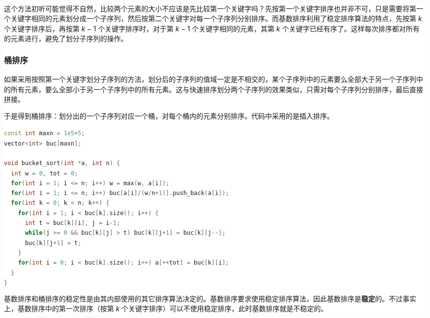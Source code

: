 这个方法初听可能觉得不自然，比较两个元素的大小不应该是先比较第一个关键字吗？先按第一个关键字排序也并非不可，只是需要将第一个关键字相同的元素划分成一个子序列，然后按第二个关键字对每一个子序列分别排序。而基数排序利用了稳定排序算法的特点，先按第 $k$ 个关键字排序后，再按第 $k-1$ 个关键字排序时，对于第 $k-1$ 个关键字相同的元素，其第 $k$ 个关键字已经有序了。这样每次排序都对所有的元素进行，避免了划分子序列的操作。

### 桶排序

如果采用按照第一个关键字划分子序列的方法，划分后的子序列的值域一定是不相交的，某个子序列中的元素要么全部大于另一个子序列中的所有元素，要么全部小于另一个子序列中的所有元素。这与快速排序划分两个子序列的效果类似，只需对每个子序列分别排序，最后直接拼接。

于是得到桶排序：划分出的一个子序列对应一个桶，对每个桶内的元素分别排序。代码中采用的是插入排序。

```cpp
const int maxn = 1e5+5;
vector<int> buc[maxn];

void bucket_sort(int *a, int n) {
  int w = 0, tot = 0;
  for(int i = 1; i <= n; i++) w = max(w, a[i]);
  for(int i = 1; i <= n; i++) buc[a[i]/(w/n+1)].push_back(a[i]);
  for(int k = 0; k < n; k++) {
    for(int i = 1; i < buc[k].size(); i++) {
      int t = buc[k][i], j = i-1;
      while(j >= 0 && buc[k][j] > t) buc[k][j+1] = buc[k][j--];
      buc[k][j+1] = t;
    }
    for(int i = 0; i < buc[k].size(); i++) a[++tot] = buc[k][i];
  }
}
```

基数排序和桶排序的稳定性是由其内部使用的其它排序算法决定的。基数排序要求使用稳定排序算法，因此基数排序是**稳定**的。不过事实上，基数排序中的第一次排序（按第 $k$ 个关键字排序）可以不使用稳定排序，此时基数排序就是不稳定的。
